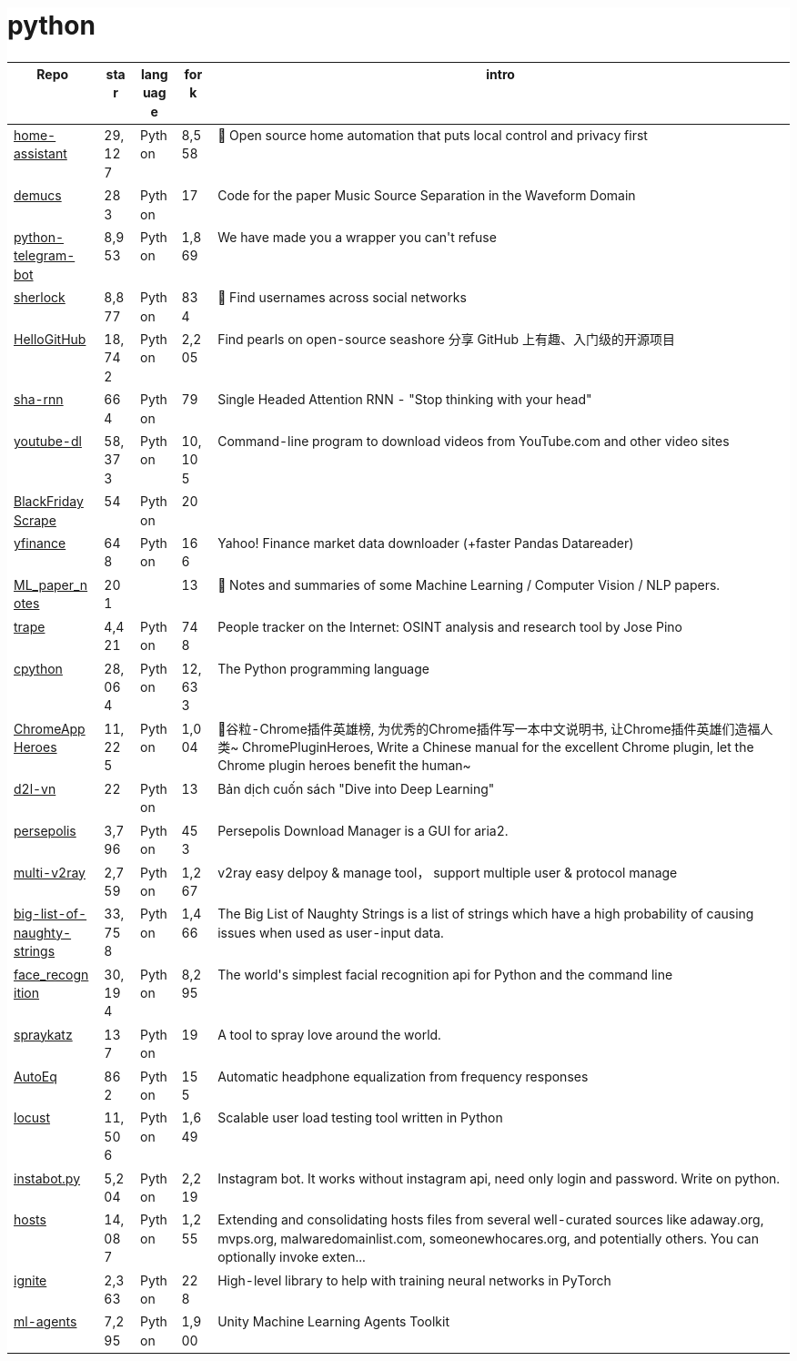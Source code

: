 
# python

Repo|star|language|fork|intro
-|-|-|-|-
[home-assistant](https://github.com/home-assistant/home-assistant)|29,127|Python|8,558|🏡 Open source home automation that puts local control and privacy first
[demucs](https://github.com/facebookresearch/demucs)|283|Python|17|Code for the paper Music Source Separation in the Waveform Domain
[python-telegram-bot](https://github.com/python-telegram-bot/python-telegram-bot)|8,953|Python|1,869|We have made you a wrapper you can't refuse
[sherlock](https://github.com/sherlock-project/sherlock)|8,877|Python|834|🔎 Find usernames across social networks
[HelloGitHub](https://github.com/521xueweihan/HelloGitHub)|18,742|Python|2,205|Find pearls on open-source seashore 分享 GitHub 上有趣、入门级的开源项目
[sha-rnn](https://github.com/Smerity/sha-rnn)|664|Python|79|Single Headed Attention RNN - "Stop thinking with your head"
[youtube-dl](https://github.com/ytdl-org/youtube-dl)|58,373|Python|10,105|Command-line program to download videos from YouTube.com and other video sites
[BlackFridayScrape](https://github.com/KalleHallden/BlackFridayScrape)|54|Python|20|
[yfinance](https://github.com/ranaroussi/yfinance)|648|Python|166|Yahoo! Finance market data downloader (+faster Pandas Datareader)
[ML_paper_notes](https://github.com/yassouali/ML_paper_notes)|201||13|📖 Notes and summaries of some Machine Learning / Computer Vision / NLP papers.
[trape](https://github.com/jofpin/trape)|4,421|Python|748|People tracker on the Internet: OSINT analysis and research tool by Jose Pino
[cpython](https://github.com/python/cpython)|28,064|Python|12,633|The Python programming language
[ChromeAppHeroes](https://github.com/zhaoolee/ChromeAppHeroes)|11,225|Python|1,004|🌈谷粒-Chrome插件英雄榜, 为优秀的Chrome插件写一本中文说明书, 让Chrome插件英雄们造福人类~ ChromePluginHeroes, Write a Chinese manual for the excellent Chrome plugin, let the Chrome plugin heroes benefit the human~
[d2l-vn](https://github.com/aivivn/d2l-vn)|22|Python|13|Bản dịch cuốn sách "Dive into Deep Learning"
[persepolis](https://github.com/persepolisdm/persepolis)|3,796|Python|453|Persepolis Download Manager is a GUI for aria2.
[multi-v2ray](https://github.com/Jrohy/multi-v2ray)|2,759|Python|1,267|v2ray easy delpoy & manage tool， support multiple user & protocol manage
[big-list-of-naughty-strings](https://github.com/minimaxir/big-list-of-naughty-strings)|33,758|Python|1,466|The Big List of Naughty Strings is a list of strings which have a high probability of causing issues when used as user-input data.
[face_recognition](https://github.com/ageitgey/face_recognition)|30,194|Python|8,295|The world's simplest facial recognition api for Python and the command line
[spraykatz](https://github.com/aas-n/spraykatz)|137|Python|19|A tool to spray love around the world.
[AutoEq](https://github.com/jaakkopasanen/AutoEq)|862|Python|155|Automatic headphone equalization from frequency responses
[locust](https://github.com/locustio/locust)|11,506|Python|1,649|Scalable user load testing tool written in Python
[instabot.py](https://github.com/instabot-py/instabot.py)|5,204|Python|2,219|Instagram bot. It works without instagram api, need only login and password. Write on python.
[hosts](https://github.com/StevenBlack/hosts)|14,087|Python|1,255|Extending and consolidating hosts files from several well-curated sources like adaway.org, mvps.org, malwaredomainlist.com, someonewhocares.org, and potentially others. You can optionally invoke exten...
[ignite](https://github.com/pytorch/ignite)|2,363|Python|228|High-level library to help with training neural networks in PyTorch
[ml-agents](https://github.com/Unity-Technologies/ml-agents)|7,295|Python|1,900|Unity Machine Learning Agents Toolkit
